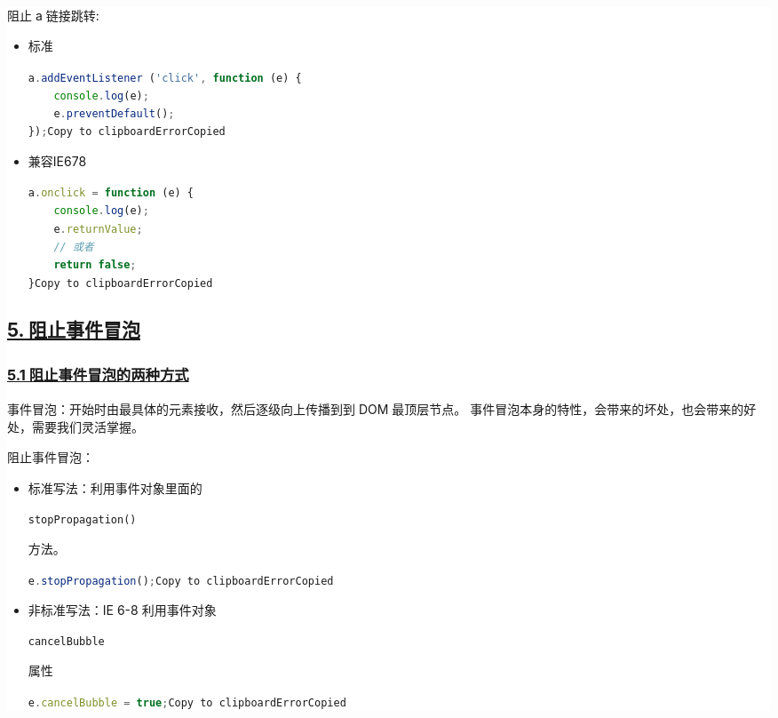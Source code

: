 阻止 a 链接跳转:

- 标准

  ```js
  a.addEventListener ('click', function (e) {
      console.log(e);
      e.preventDefault();
  });Copy to clipboardErrorCopied
  ```

- 兼容IE678

  ```js
  a.onclick = function (e) {
      console.log(e);
      e.returnValue;
      // 或者
      return false;
  }Copy to clipboardErrorCopied
  ```

## [5. 阻止事件冒泡](https://docs.mphy.top/#/WebApi/ch03?id=_5-阻止事件冒泡)

### [5.1 阻止事件冒泡的两种方式](https://docs.mphy.top/#/WebApi/ch03?id=_51-阻止事件冒泡的两种方式)

事件冒泡：开始时由最具体的元素接收，然后逐级向上传播到到 DOM 最顶层节点。 事件冒泡本身的特性，会带来的坏处，也会带来的好处，需要我们灵活掌握。

阻止事件冒泡：

- 标准写法：利用事件对象里面的

   

  ```
  stopPropagation()
  ```

   

  方法。

  ```js
  e.stopPropagation();Copy to clipboardErrorCopied
  ```

- 非标准写法：IE 6-8 利用事件对象

   

  ```
  cancelBubble
  ```

   

  属性

  ```js
  e.cancelBubble = true;Copy to clipboardErrorCopied
  ```

